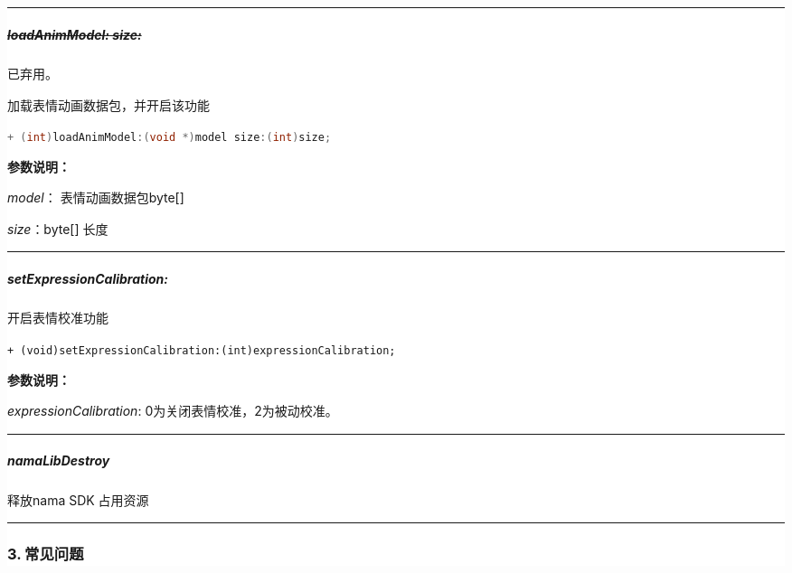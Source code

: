 ------

##### ~~loadAnimModel: size:~~

已弃用。

加载表情动画数据包，并开启该功能

```objective-c
+ (int)loadAnimModel:(void *)model size:(int)size;
```

**参数说明：**

*model*： 表情动画数据包byte[]

*size*：byte[] 长度

------

##### setExpressionCalibration:

开启表情校准功能

```objc
+ (void)setExpressionCalibration:(int)expressionCalibration;
```

**参数说明：**

*expressionCalibration*: 0为关闭表情校准，2为被动校准。

------

##### namaLibDestroy

释放nama SDK 占用资源

------

### 3. 常见问题 


